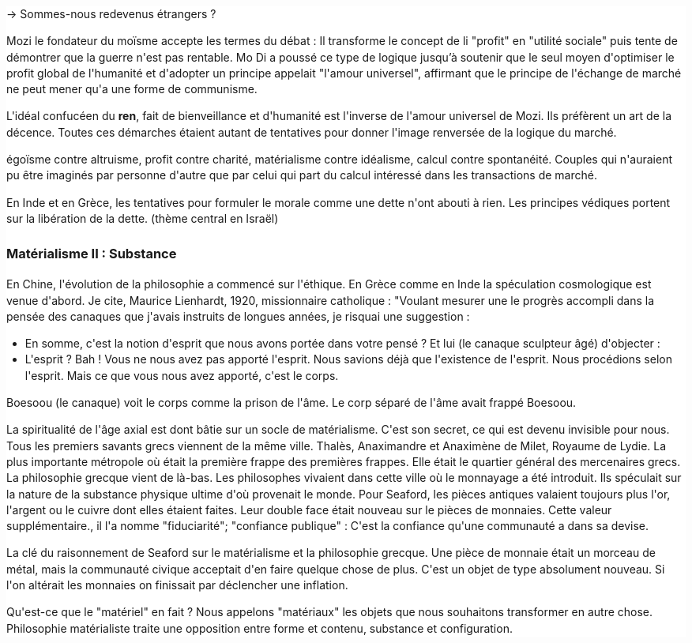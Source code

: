 → Sommes-nous redevenus étrangers ?

Mozi le fondateur du moïsme accepte les termes du débat :
Il transforme le concept de li  "profit" en "utilité sociale" puis tente de démontrer que la guerre n'est pas rentable.
Mo Di a poussé ce type de logique jusqu’à soutenir que le seul moyen d'optimiser le profit global de l'humanité et d'adopter un principe appelait "l'amour universel", affirmant que le principe de l'échange de marché ne peut mener qu'a une forme de communisme.

L'idéal confucéen du **ren**, fait de bienveillance et d'humanité est l'inverse de l'amour universel de Mozi. Ils préfèrent un art de la décence.
Toutes ces démarches étaient autant de tentatives pour donner l'image renversée de la logique du marché.

égoïsme contre altruisme, profit contre charité, matérialisme contre idéalisme, calcul contre spontanéité. Couples qui n'auraient pu être imaginés par personne d'autre que par celui qui part du calcul intéressé dans les transactions de marché.

En Inde et en Grèce, les tentatives pour formuler le morale comme une dette n'ont abouti à rien. Les principes védiques portent sur la libération de la dette. (thème central en Israël)

### Matérialisme II : Substance

En Chine, l'évolution de la philosophie a commencé sur l'éthique. En Grèce comme en Inde la spéculation cosmologique est venue d'abord.
Je cite, Maurice Lienhardt, 1920, missionnaire catholique :
"Voulant mesurer une le progrès accompli dans la pensée des canaques que j'avais instruits de longues années, je risquai une suggestion :
- En somme, c'est la notion d'esprit que nous avons portée dans votre pensé ?
Et lui (le canaque sculpteur âgé) d'objecter :
- L'esprit ? Bah ! Vous ne nous avez pas apporté l'esprit. Nous savions déjà que l'existence de l'esprit. Nous procédions selon l'esprit. Mais ce que vous nous avez apporté, c'est le corps.

Boesoou (le canaque) voit le corps comme la prison de l'âme. Le corp séparé de l'âme avait frappé Boesoou.

La spiritualité de l'âge axial est dont bâtie sur un socle de matérialisme. C'est son secret, ce qui est devenu invisible pour nous.
Tous les premiers savants grecs viennent de la même ville. Thalès, Anaximandre et Anaximène de Milet, Royaume de Lydie. La plus importante métropole où était la première frappe des premières frappes. Elle était le quartier général des mercenaires grecs. La philosophie grecque vient de là-bas. Les philosophes vivaient dans cette ville où le monnayage a été introduit.
Ils spéculait sur la nature de la substance physique ultime d'où provenait le monde.
Pour Seaford, les pièces antiques valaient toujours plus l'or, l'argent ou le cuivre dont elles étaient faites. Leur double face était nouveau sur le pièces de monnaies. Cette valeur supplémentaire., il l'a nomme "fiduciarité"; "confiance publique" : C'est la confiance qu'une communauté a dans sa devise.

La clé du raisonnement de Seaford sur le matérialisme et la philosophie grecque. Une pièce de monnaie était un morceau de métal, mais la communauté civique acceptait d'en faire quelque chose de plus.
C'est un objet de type absolument nouveau. Si l'on altérait les monnaies on finissait par déclencher une inflation.

Qu'est-ce que le "matériel" en fait ?
Nous appelons "matériaux" les objets que nous souhaitons transformer en autre chose. Philosophie matérialiste traite une opposition entre forme et contenu, substance et configuration.
